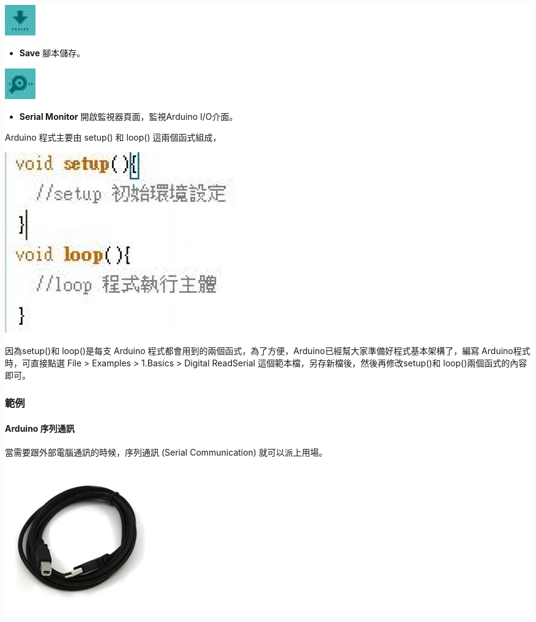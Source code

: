 ![arduino](/img/Arduino/8.jpg)

+ **Save** 腳本儲存。

![arduino](/img/Arduino/9.jpg)

+ **Serial Monitor** 開啟監視器頁面，監視Arduino I/O介面。

Arduino 程式主要由 setup() 和 loop() 這兩個函式組成，

![arduino](/img/Arduino/10.jpg)

因為setup()和 loop()是每支 Arduino 程式都會用到的兩個函式，為了方便，Arduino已經幫大家準備好程式基本架構了，編寫 Arduino程式時，可直接點選 File > Examples > 1.Basics > Digital ReadSerial 這個範本檔，另存新檔後，然後再修改setup()和 loop()兩個函式的內容即可。

### 範例
#### Arduino 序列通訊
當需要跟外部電腦通訊的時候，序列通訊 (Serial Communication) 就可以派上用場。

![arduino](/img/Arduino/11.png)
